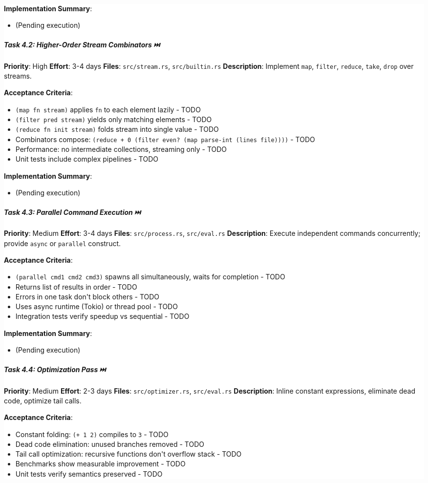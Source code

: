 **Implementation Summary**:
- (Pending execution)

##### Task 4.2: Higher-Order Stream Combinators ⏭️

**Priority**: High
**Effort**: 3-4 days
**Files**: `src/stream.rs`, `src/builtin.rs`
**Description**: Implement `map`, `filter`, `reduce`, `take`, `drop` over
streams.

**Acceptance Criteria**:
- `(map fn stream)` applies `fn` to each element lazily - TODO
- `(filter pred stream)` yields only matching elements - TODO
- `(reduce fn init stream)` folds stream into single value - TODO
- Combinators compose: `(reduce + 0 (filter even? (map parse-int (lines
  file))))` - TODO
- Performance: no intermediate collections, streaming only - TODO
- Unit tests include complex pipelines - TODO

**Implementation Summary**:
- (Pending execution)

##### Task 4.3: Parallel Command Execution ⏭️

**Priority**: Medium
**Effort**: 3-4 days
**Files**: `src/process.rs`, `src/eval.rs`
**Description**: Execute independent commands concurrently; provide `async` or
`parallel` construct.

**Acceptance Criteria**:
- `(parallel cmd1 cmd2 cmd3)` spawns all simultaneously, waits for completion -
  TODO
- Returns list of results in order - TODO
- Errors in one task don't block others - TODO
- Uses async runtime (Tokio) or thread pool - TODO
- Integration tests verify speedup vs sequential - TODO

**Implementation Summary**:
- (Pending execution)

##### Task 4.4: Optimization Pass ⏭️

**Priority**: Medium
**Effort**: 2-3 days
**Files**: `src/optimizer.rs`, `src/eval.rs`
**Description**: Inline constant expressions, eliminate dead code, optimize tail
calls.

**Acceptance Criteria**:
- Constant folding: `(+ 1 2)` compiles to `3` - TODO
- Dead code elimination: unused branches removed - TODO
- Tail call optimization: recursive functions don't overflow stack - TODO
- Benchmarks show measurable improvement - TODO
- Unit tests verify semantics preserved - TODO
